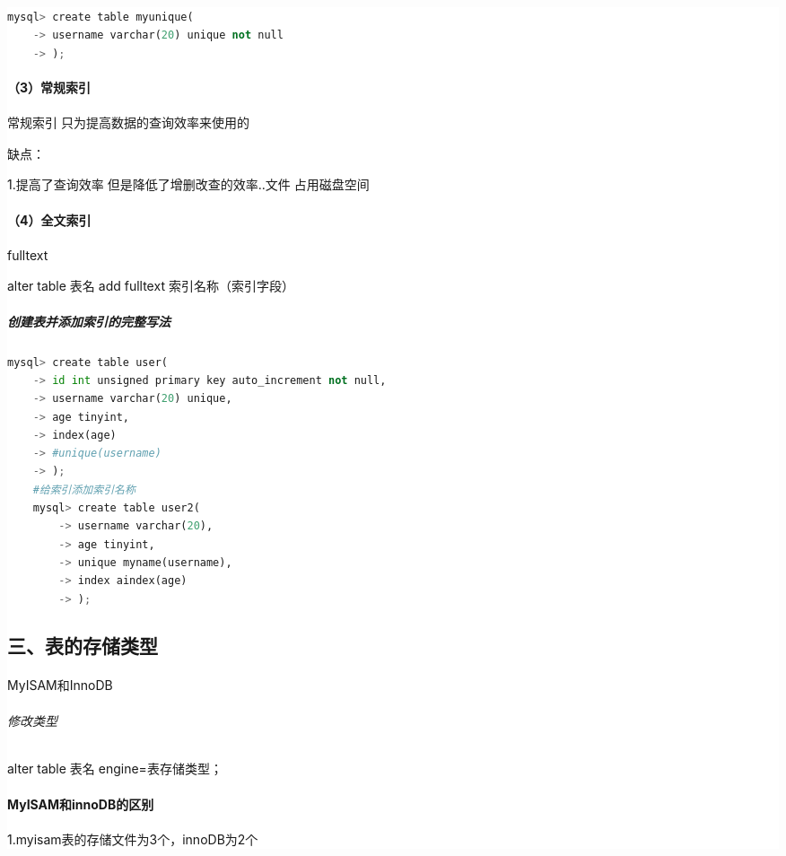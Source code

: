 ```python
mysql> create table myunique(
	-> username varchar(20) unique not null
    -> );

```



#### （3）常规索引

常规索引  只为提高数据的查询效率来使用的 

缺点：

1.提高了查询效率  但是降低了增删改查的效率..文件   占用磁盘空间





#### （4）全文索引

fulltext

alter table 表名 add fulltext  索引名称（索引字段）

##### 创建表并添加索引的完整写法

```python
mysql> create table user(
    -> id int unsigned primary key auto_increment not null,
    -> username varchar(20) unique,
    -> age tinyint,
    -> index(age)
    -> #unique(username)
    -> );
    #给索引添加索引名称
    mysql> create table user2(
        -> username varchar(20),
    	-> age tinyint,
    	-> unique myname(username),
    	-> index aindex(age)
    	-> );
```



## 三、表的存储类型

MyISAM和InnoDB

###### 修改类型

alter table 表名 engine=表存储类型；

#### MyISAM和innoDB的区别

1.myisam表的存储文件为3个，innoDB为2个
